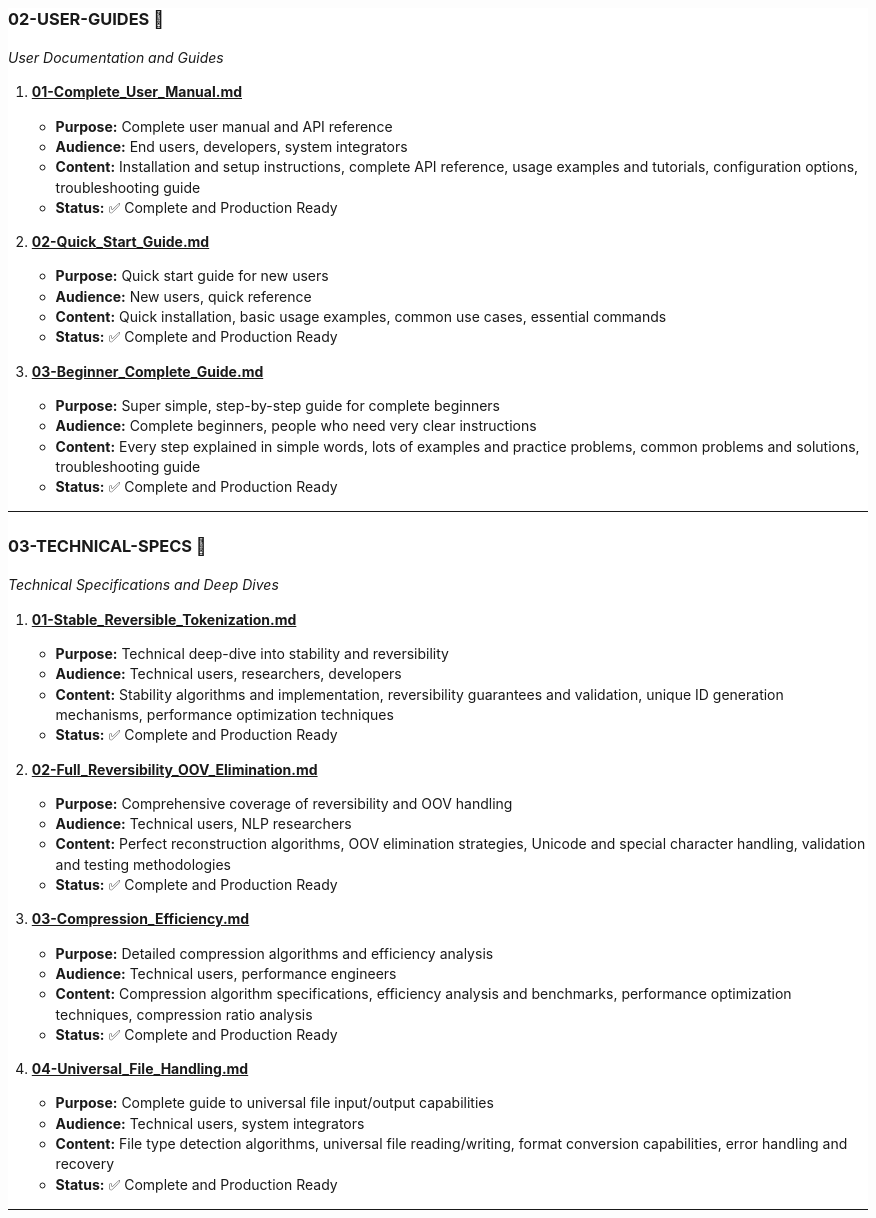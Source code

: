 ### **02-USER-GUIDES** 📖
*User Documentation and Guides*

1. **[01-Complete_User_Manual.md](02-user-guides/01-Complete_User_Manual.md)**
   - **Purpose:** Complete user manual and API reference
   - **Audience:** End users, developers, system integrators
   - **Content:** Installation and setup instructions, complete API reference, usage examples and tutorials, configuration options, troubleshooting guide
   - **Status:** ✅ Complete and Production Ready

2. **[02-Quick_Start_Guide.md](02-user-guides/02-Quick_Start_Guide.md)**
   - **Purpose:** Quick start guide for new users
   - **Audience:** New users, quick reference
   - **Content:** Quick installation, basic usage examples, common use cases, essential commands
   - **Status:** ✅ Complete and Production Ready

3. **[03-Beginner_Complete_Guide.md](02-user-guides/03-Beginner_Complete_Guide.md)**
   - **Purpose:** Super simple, step-by-step guide for complete beginners
   - **Audience:** Complete beginners, people who need very clear instructions
   - **Content:** Every step explained in simple words, lots of examples and practice problems, common problems and solutions, troubleshooting guide
   - **Status:** ✅ Complete and Production Ready

---

### **03-TECHNICAL-SPECS** 🔧
*Technical Specifications and Deep Dives*

1. **[01-Stable_Reversible_Tokenization.md](03-technical-specs/01-Stable_Reversible_Tokenization.md)**
   - **Purpose:** Technical deep-dive into stability and reversibility
   - **Audience:** Technical users, researchers, developers
   - **Content:** Stability algorithms and implementation, reversibility guarantees and validation, unique ID generation mechanisms, performance optimization techniques
   - **Status:** ✅ Complete and Production Ready

2. **[02-Full_Reversibility_OOV_Elimination.md](03-technical-specs/02-Full_Reversibility_OOV_Elimination.md)**
   - **Purpose:** Comprehensive coverage of reversibility and OOV handling
   - **Audience:** Technical users, NLP researchers
   - **Content:** Perfect reconstruction algorithms, OOV elimination strategies, Unicode and special character handling, validation and testing methodologies
   - **Status:** ✅ Complete and Production Ready

3. **[03-Compression_Efficiency.md](03-technical-specs/03-Compression_Efficiency.md)**
   - **Purpose:** Detailed compression algorithms and efficiency analysis
   - **Audience:** Technical users, performance engineers
   - **Content:** Compression algorithm specifications, efficiency analysis and benchmarks, performance optimization techniques, compression ratio analysis
   - **Status:** ✅ Complete and Production Ready

4. **[04-Universal_File_Handling.md](03-technical-specs/04-Universal_File_Handling.md)**
   - **Purpose:** Complete guide to universal file input/output capabilities
   - **Audience:** Technical users, system integrators
   - **Content:** File type detection algorithms, universal file reading/writing, format conversion capabilities, error handling and recovery
   - **Status:** ✅ Complete and Production Ready

---